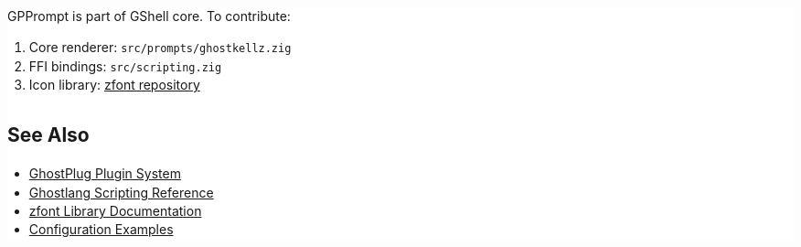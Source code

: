 GPPrompt is part of GShell core. To contribute:

1. Core renderer: `src/prompts/ghostkellz.zig`
2. FFI bindings: `src/scripting.zig`
3. Icon library: [zfont repository](https://github.com/GhostKellz/zfont)

## See Also

- [GhostPlug Plugin System](../ghostplug/README.md)
- [Ghostlang Scripting Reference](../integration/ghostlang.md)
- [zfont Library Documentation](../vendor/zfont.md)
- [Configuration Examples](../../examples/)
